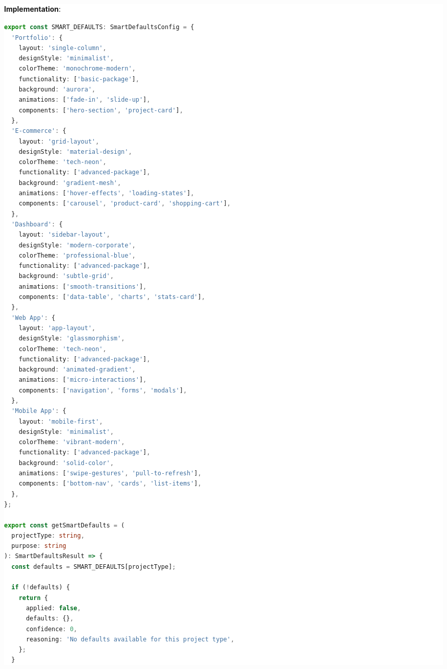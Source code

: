 **Implementation**:
```typescript
export const SMART_DEFAULTS: SmartDefaultsConfig = {
  'Portfolio': {
    layout: 'single-column',
    designStyle: 'minimalist',
    colorTheme: 'monochrome-modern',
    functionality: ['basic-package'],
    background: 'aurora',
    animations: ['fade-in', 'slide-up'],
    components: ['hero-section', 'project-card'],
  },
  'E-commerce': {
    layout: 'grid-layout',
    designStyle: 'material-design',
    colorTheme: 'tech-neon',
    functionality: ['advanced-package'],
    background: 'gradient-mesh',
    animations: ['hover-effects', 'loading-states'],
    components: ['carousel', 'product-card', 'shopping-cart'],
  },
  'Dashboard': {
    layout: 'sidebar-layout',
    designStyle: 'modern-corporate',
    colorTheme: 'professional-blue',
    functionality: ['advanced-package'],
    background: 'subtle-grid',
    animations: ['smooth-transitions'],
    components: ['data-table', 'charts', 'stats-card'],
  },
  'Web App': {
    layout: 'app-layout',
    designStyle: 'glassmorphism',
    colorTheme: 'tech-neon',
    functionality: ['advanced-package'],
    background: 'animated-gradient',
    animations: ['micro-interactions'],
    components: ['navigation', 'forms', 'modals'],
  },
  'Mobile App': {
    layout: 'mobile-first',
    designStyle: 'minimalist',
    colorTheme: 'vibrant-modern',
    functionality: ['advanced-package'],
    background: 'solid-color',
    animations: ['swipe-gestures', 'pull-to-refresh'],
    components: ['bottom-nav', 'cards', 'list-items'],
  },
};

export const getSmartDefaults = (
  projectType: string,
  purpose: string
): SmartDefaultsResult => {
  const defaults = SMART_DEFAULTS[projectType];
  
  if (!defaults) {
    return {
      applied: false,
      defaults: {},
      confidence: 0,
      reasoning: 'No defaults available for this project type',
    };
  }
```

  [projectType: string]: {
  [category: string]: {